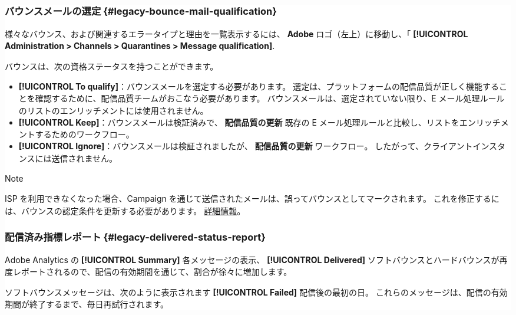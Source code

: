 ### バウンスメールの選定 {#legacy-bounce-mail-qualification}

様々なバウンス、および関連するエラータイプと理由を一覧表示するには、 **Adobe** ロゴ（左上）に移動し、「 **[!UICONTROL Administration > Channels > Quarantines > Message qualification]**.

バウンスは、次の資格ステータスを持つことができます。

* **[!UICONTROL To qualify]**：バウンスメールを選定する必要があります。 選定は、プラットフォームの配信品質が正しく機能することを確認するために、配信品質チームがおこなう必要があります。 バウンスメールは、選定されていない限り、E メール処理ルールのリストのエンリッチメントには使用されません。
* **[!UICONTROL Keep]**：バウンスメールは検証済みで、 **配信品質の更新** 既存の E メール処理ルールと比較し、リストをエンリッチメントするためのワークフロー。
* **[!UICONTROL Ignore]**：バウンスメールは検証されましたが、 **配信品質の更新** ワークフロー。 したがって、クライアントインスタンスには送信されません。

>[!NOTE]
>
>ISP を利用できなくなった場合、Campaign を通じて送信されたメールは、誤ってバウンスとしてマークされます。 これを修正するには、バウンスの認定条件を更新する必要があります。 [詳細情報](../../administration/using/update-bounce-qualification.md)。



### 配信済み指標レポート {#legacy-delivered-status-report}

Adobe Analytics の **[!UICONTROL Summary]** 各メッセージの表示、 **[!UICONTROL Delivered]** ソフトバウンスとハードバウンスが再度レポートされるので、配信の有効期間を通じて、割合が徐々に増加します。

ソフトバウンスメッセージは、次のように表示されます **[!UICONTROL Failed]** 配信後の最初の日。 これらのメッセージは、配信の有効期間が終了するまで、毎日再試行されます。

